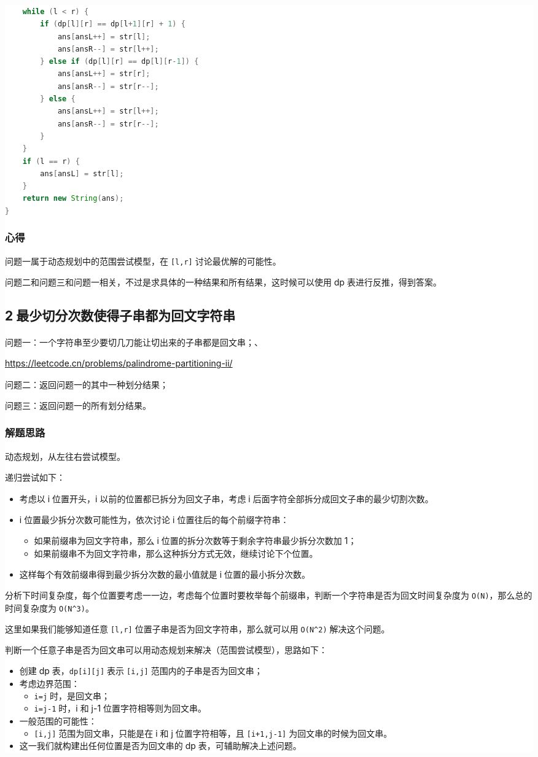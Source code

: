 ```java
    while (l < r) {
        if (dp[l][r] == dp[l+1][r] + 1) {
            ans[ansL++] = str[l];
            ans[ansR--] = str[l++];
        } else if (dp[l][r] == dp[l][r-1]) {
            ans[ansL++] = str[r];
            ans[ansR--] = str[r--];
        } else {
            ans[ansL++] = str[l++];
            ans[ansR--] = str[r--];
        }
    }
    if (l == r) {
        ans[ansL] = str[l];
    }
    return new String(ans);
}
```

### 心得

问题一属于动态规划中的范围尝试模型，在 `[l,r]` 讨论最优解的可能性。

问题二和问题三和问题一相关，不过是求具体的一种结果和所有结果，这时候可以使用 dp 表进行反推，得到答案。

## 2 最少切分次数使得子串都为回文字符串

问题一：一个字符串至少要切几刀能让切出来的子串都是回文串；、

https://leetcode.cn/problems/palindrome-partitioning-ii/

问题二：返回问题一的其中一种划分结果；

问题三：返回问题一的所有划分结果。

### 解题思路

动态规划，从左往右尝试模型。

递归尝试如下：

- 考虑以 i 位置开头，i 以前的位置都已拆分为回文子串，考虑 i 后面字符全部拆分成回文子串的最少切割次数。
- i 位置最少拆分次数可能性为，依次讨论 i 位置往后的每个前缀字符串：
  - 如果前缀串为回文字符串，那么 i 位置的拆分次数等于剩余字符串最少拆分次数加 1；
  - 如果前缀串不为回文字符串，那么这种拆分方式无效，继续讨论下个位置。

- 这样每个有效前缀串得到最少拆分次数的最小值就是 i 位置的最小拆分次数。

分析下时间复杂度，每个位置要考虑一一边，考虑每个位置时要枚举每个前缀串，判断一个字符串是否为回文时间复杂度为 `O(N)`，那么总的时间复杂度为 `O(N^3)`。

这里如果我们能够知道任意 `[l,r]` 位置子串是否为回文字符串，那么就可以用 `O(N^2)` 解决这个问题。

判断一个任意子串是否为回文串可以用动态规划来解决（范围尝试模型），思路如下：

- 创建 dp 表，`dp[i][j]` 表示 `[i,j]` 范围内的子串是否为回文串；
- 考虑边界范围：
  - `i=j` 时，是回文串；
  - `i=j-1` 时，i 和 j-1 位置字符相等则为回文串。
- 一般范围的可能性：
  - `[i,j]` 范围为回文串，只能是在 i 和 j 位置字符相等，且 `[i+1,j-1]` 为回文串的时候为回文串。
- 这一我们就构建出任何位置是否为回文串的 dp 表，可辅助解决上述问题。

